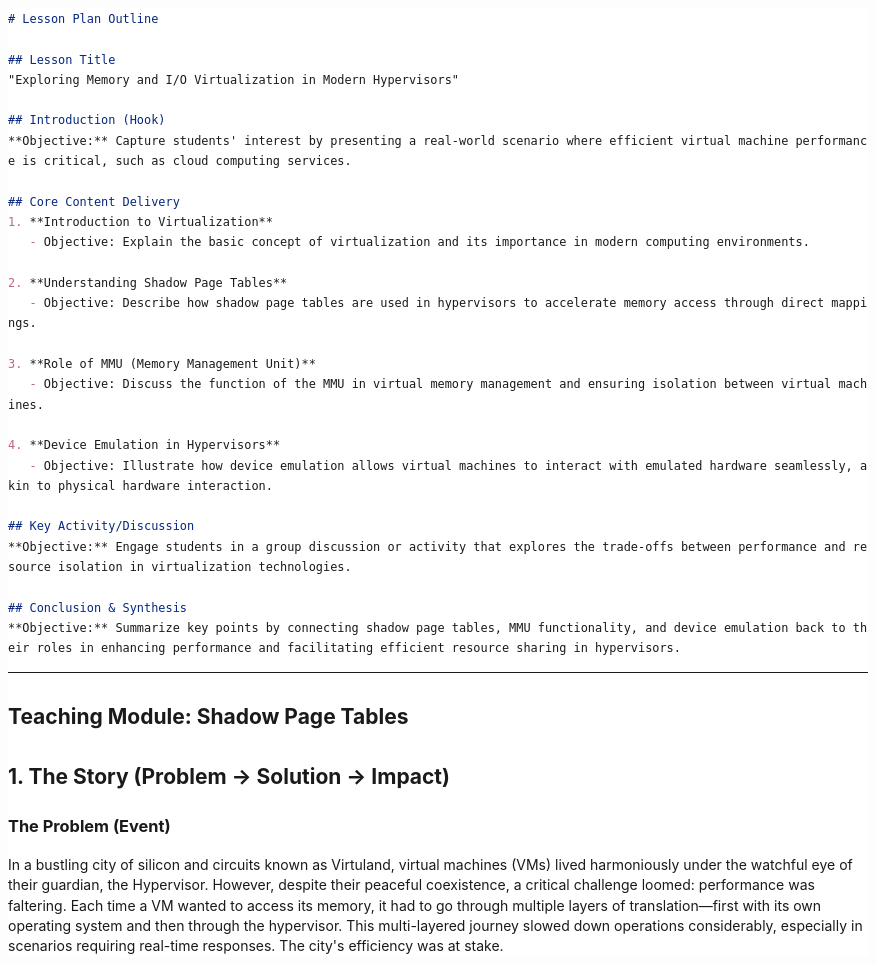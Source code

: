 ```markdown
# Lesson Plan Outline

## Lesson Title
"Exploring Memory and I/O Virtualization in Modern Hypervisors"

## Introduction (Hook)
**Objective:** Capture students' interest by presenting a real-world scenario where efficient virtual machine performance is critical, such as cloud computing services.

## Core Content Delivery
1. **Introduction to Virtualization**
   - Objective: Explain the basic concept of virtualization and its importance in modern computing environments.
   
2. **Understanding Shadow Page Tables**
   - Objective: Describe how shadow page tables are used in hypervisors to accelerate memory access through direct mappings.

3. **Role of MMU (Memory Management Unit)**
   - Objective: Discuss the function of the MMU in virtual memory management and ensuring isolation between virtual machines.

4. **Device Emulation in Hypervisors**
   - Objective: Illustrate how device emulation allows virtual machines to interact with emulated hardware seamlessly, akin to physical hardware interaction.

## Key Activity/Discussion
**Objective:** Engage students in a group discussion or activity that explores the trade-offs between performance and resource isolation in virtualization technologies.

## Conclusion & Synthesis
**Objective:** Summarize key points by connecting shadow page tables, MMU functionality, and device emulation back to their roles in enhancing performance and facilitating efficient resource sharing in hypervisors.
```


---

## Teaching Module: Shadow Page Tables
## 1. The Story (Problem -> Solution -> Impact)

### The Problem (Event)
In a bustling city of silicon and circuits known as Virtuland, virtual machines (VMs) lived harmoniously under the watchful eye of their guardian, the Hypervisor. However, despite their peaceful coexistence, a critical challenge loomed: performance was faltering. Each time a VM wanted to access its memory, it had to go through multiple layers of translation—first with its own operating system and then through the hypervisor. This multi-layered journey slowed down operations considerably, especially in scenarios requiring real-time responses. The city's efficiency was at stake.
